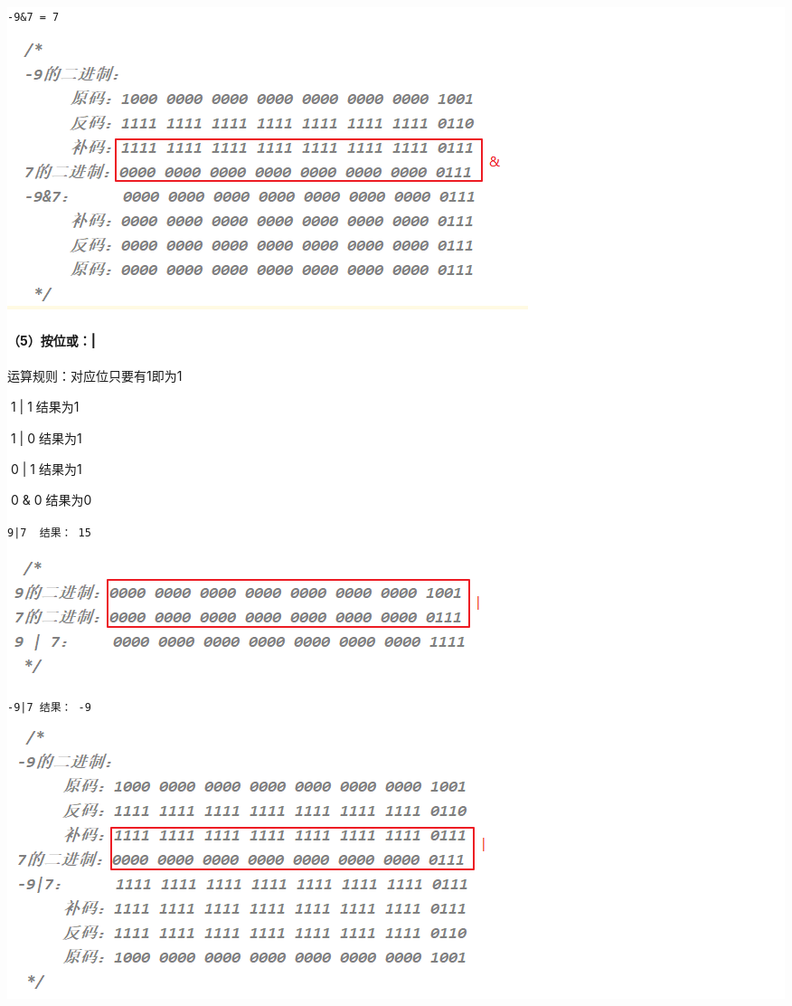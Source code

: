 ```
-9&7 = 7
```

![image-20200225122221616](images/image-20200225122221616.png)

#### （5）按位或：|

运算规则：对应位只要有1即为1

​		1 | 1 结果为1

​		1 | 0 结果为1

​		0 | 1 结果为1

​		0 & 0 结果为0

```
9|7  结果： 15
```

![image-20200225122758851](images/image-20200225122758851.png)

```
-9|7 结果： -9
```

![image-20200225123409130](images/image-20200225123409130.png)
